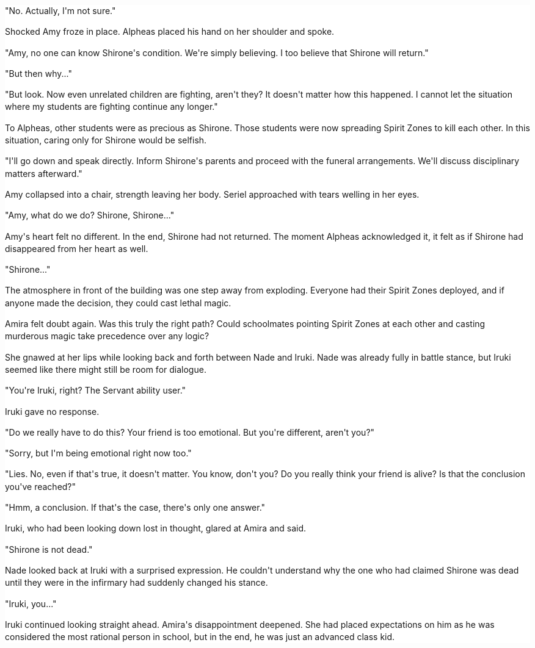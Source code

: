 "No. Actually, I'm not sure."

Shocked Amy froze in place. Alpheas placed his hand on her shoulder and spoke.

"Amy, no one can know Shirone's condition. We're simply believing. I too believe that Shirone will return."

"But then why..."

"But look. Now even unrelated children are fighting, aren't they? It doesn't matter how this happened. I cannot let the situation where my students are fighting continue any longer."

To Alpheas, other students were as precious as Shirone. Those students were now spreading Spirit Zones to kill each other. In this situation, caring only for Shirone would be selfish.

"I'll go down and speak directly. Inform Shirone's parents and proceed with the funeral arrangements. We'll discuss disciplinary matters afterward."

Amy collapsed into a chair, strength leaving her body. Seriel approached with tears welling in her eyes.

"Amy, what do we do? Shirone, Shirone..."

Amy's heart felt no different. In the end, Shirone had not returned. The moment Alpheas acknowledged it, it felt as if Shirone had disappeared from her heart as well.

"Shirone..."

The atmosphere in front of the building was one step away from exploding. Everyone had their Spirit Zones deployed, and if anyone made the decision, they could cast lethal magic.

Amira felt doubt again. Was this truly the right path? Could schoolmates pointing Spirit Zones at each other and casting murderous magic take precedence over any logic?

She gnawed at her lips while looking back and forth between Nade and Iruki. Nade was already fully in battle stance, but Iruki seemed like there might still be room for dialogue.

"You're Iruki, right? The Servant ability user."

Iruki gave no response.

"Do we really have to do this? Your friend is too emotional. But you're different, aren't you?"

"Sorry, but I'm being emotional right now too."

"Lies. No, even if that's true, it doesn't matter. You know, don't you? Do you really think your friend is alive? Is that the conclusion you've reached?"

"Hmm, a conclusion. If that's the case, there's only one answer."

Iruki, who had been looking down lost in thought, glared at Amira and said.

"Shirone is not dead."

Nade looked back at Iruki with a surprised expression. He couldn't understand why the one who had claimed Shirone was dead until they were in the infirmary had suddenly changed his stance.

"Iruki, you..."

Iruki continued looking straight ahead. Amira's disappointment deepened. She had placed expectations on him as he was considered the most rational person in school, but in the end, he was just an advanced class kid.
